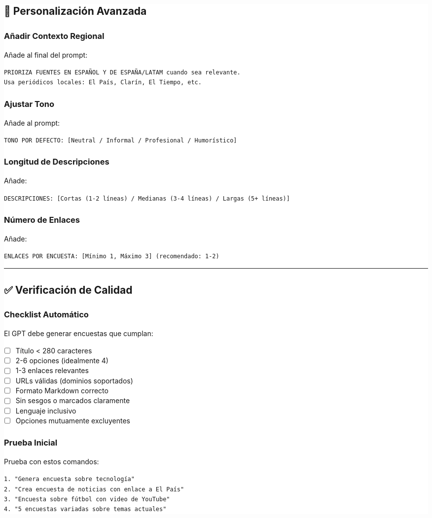 
## 🔧 Personalización Avanzada

### Añadir Contexto Regional
Añade al final del prompt:

```
PRIORIZA FUENTES EN ESPAÑOL Y DE ESPAÑA/LATAM cuando sea relevante.
Usa periódicos locales: El País, Clarín, El Tiempo, etc.
```

### Ajustar Tono
Añade al prompt:

```
TONO POR DEFECTO: [Neutral / Informal / Profesional / Humorístico]
```

### Longitud de Descripciones
Añade:

```
DESCRIPCIONES: [Cortas (1-2 líneas) / Medianas (3-4 líneas) / Largas (5+ líneas)]
```

### Número de Enlaces
Añade:

```
ENLACES POR ENCUESTA: [Mínimo 1, Máximo 3] (recomendado: 1-2)
```

---

## ✅ Verificación de Calidad

### Checklist Automático
El GPT debe generar encuestas que cumplan:

- [ ] Título < 280 caracteres
- [ ] 2-6 opciones (idealmente 4)
- [ ] 1-3 enlaces relevantes
- [ ] URLs válidas (dominios soportados)
- [ ] Formato Markdown correcto
- [ ] Sin sesgos o marcados claramente
- [ ] Lenguaje inclusivo
- [ ] Opciones mutuamente excluyentes

### Prueba Inicial
Prueba con estos comandos:

```
1. "Genera encuesta sobre tecnología"
2. "Crea encuesta de noticias con enlace a El País"
3. "Encuesta sobre fútbol con video de YouTube"
4. "5 encuestas variadas sobre temas actuales"
```
